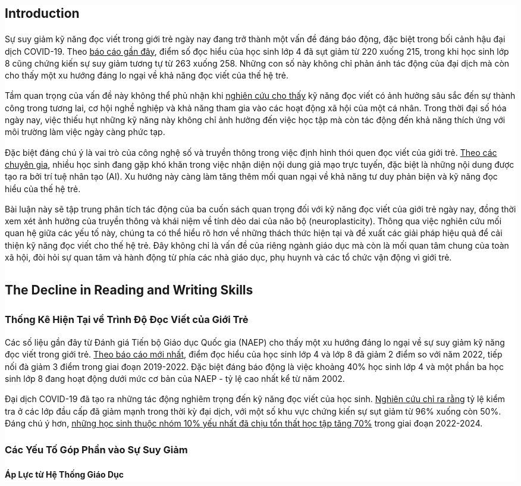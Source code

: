 ## Introduction

Sự suy giảm kỹ năng đọc viết trong giới trẻ ngày nay đang trở thành một vấn đề đáng báo động, đặc biệt trong bối cảnh hậu đại dịch COVID-19. Theo [báo cáo gần đây](https://www.cbsnews.com/news/nations-report-card-us-kids-reading-math-skills-pandemic-era-losses-continue/), điểm số đọc hiểu của học sinh lớp 4 đã sụt giảm từ 220 xuống 215, trong khi học sinh lớp 8 cũng chứng kiến sự suy giảm tương tự từ 263 xuống 258. Những con số này không chỉ phản ánh tác động của đại dịch mà còn cho thấy một xu hướng đáng lo ngại về khả năng đọc viết của thế hệ trẻ.

Tầm quan trọng của vấn đề này không thể phủ nhận khi [nghiên cứu cho thấy](https://educorpus.com/importance-of-functional-literacy/) kỹ năng đọc viết có ảnh hưởng sâu sắc đến sự thành công trong tương lai, cơ hội nghề nghiệp và khả năng tham gia vào các hoạt động xã hội của một cá nhân. Trong thời đại số hóa ngày nay, việc thiếu hụt những kỹ năng này không chỉ ảnh hưởng đến việc học tập mà còn tác động đến khả năng thích ứng với môi trường làm việc ngày càng phức tạp.

Đặc biệt đáng chú ý là vai trò của công nghệ số và truyền thông trong việc định hình thói quen đọc viết của giới trẻ. [Theo các chuyên gia](https://www.edweek.org/technology/teens-need-more-ai-literacy-as-fake-content-becomes-harder-to-detect/2025/02), nhiều học sinh đang gặp khó khăn trong việc nhận diện nội dung giả mạo trực tuyến, đặc biệt là những nội dung được tạo ra bởi trí tuệ nhân tạo (AI). Xu hướng này càng làm tăng thêm mối quan ngại về khả năng tư duy phản biện và kỹ năng đọc hiểu của thế hệ trẻ.

Bài luận này sẽ tập trung phân tích tác động của ba cuốn sách quan trọng đối với kỹ năng đọc viết của giới trẻ ngày nay, đồng thời xem xét ảnh hưởng của truyền thông và khái niệm về tính dẻo dai của não bộ (neuroplasticity). Thông qua việc nghiên cứu mối quan hệ giữa các yếu tố này, chúng ta có thể hiểu rõ hơn về những thách thức hiện tại và đề xuất các giải pháp hiệu quả để cải thiện kỹ năng đọc viết cho thế hệ trẻ. Đây không chỉ là vấn đề của riêng ngành giáo dục mà còn là mối quan tâm chung của toàn xã hội, đòi hỏi sự quan tâm và hành động từ phía các nhà giáo dục, phụ huynh và các tổ chức vận động vì giới trẻ.

## The Decline in Reading and Writing Skills

### Thống Kê Hiện Tại về Trình Độ Đọc Viết của Giới Trẻ

Các số liệu gần đây từ Đánh giá Tiến bộ Giáo dục Quốc gia (NAEP) cho thấy một xu hướng đáng lo ngại về sự suy giảm kỹ năng đọc viết trong giới trẻ. [Theo báo cáo mới nhất](https://www.cbsnews.com/news/nations-report-card-us-kids-reading-math-skills-pandemic-era-losses-continue/), điểm đọc hiểu của học sinh lớp 4 và lớp 8 đã giảm 2 điểm so với năm 2022, tiếp nối đà giảm 3 điểm trong giai đoạn 2019-2022. Đặc biệt đáng báo động là việc khoảng 40% học sinh lớp 4 và một phần ba học sinh lớp 8 đang hoạt động dưới mức cơ bản của NAEP - tỷ lệ cao nhất kể từ năm 2002.

Đại dịch COVID-19 đã tạo ra những tác động nghiêm trọng đến kỹ năng đọc viết của học sinh. [Nghiên cứu chỉ ra rằng](https://edworkingpapers.com/sites/default/files/ai25-1133.pdf) tỷ lệ kiểm tra ở các lớp đầu cấp đã giảm mạnh trong thời kỳ đại dịch, với một số khu vực chứng kiến sự sụt giảm từ 96% xuống còn 50%. Đáng chú ý hơn, [những học sinh thuộc nhóm 10% yếu nhất đã chịu tổn thất học tập tăng 70%](https://youthtoday.org/2025/01/a-dismal-report-card-in-math-and-reading/) trong giai đoạn 2022-2024.

### Các Yếu Tố Góp Phần vào Sự Suy Giảm

#### Áp Lực từ Hệ Thống Giáo Dục
